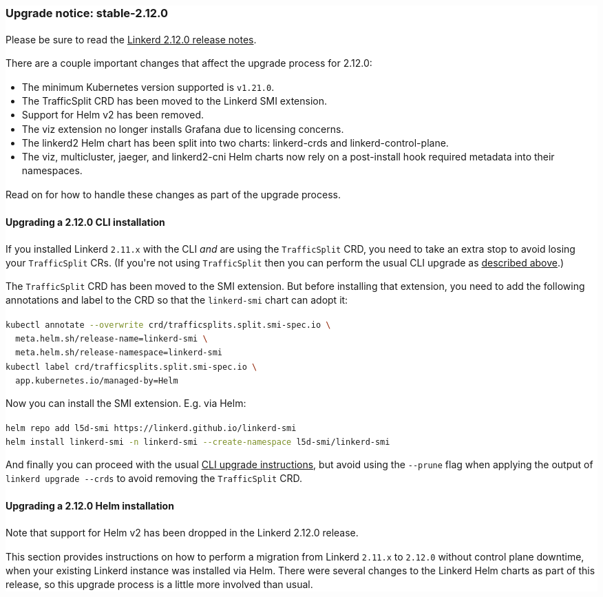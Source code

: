 ### Upgrade notice: stable-2.12.0

Please be sure to read the [Linkerd 2.12.0 release
notes](https://github.com/linkerd/linkerd2/releases/tag/stable-2.12.0).

There are a couple important changes that affect the upgrade process for 2.12.0:

- The minimum Kubernetes version supported is `v1.21.0`.
- The TrafficSplit CRD has been moved to the Linkerd SMI extension.
- Support for Helm v2 has been removed.
- The viz extension no longer installs Grafana due to licensing concerns.
- The linkerd2 Helm chart has been split into two charts: linkerd-crds and
  linkerd-control-plane.
- The viz, multicluster, jaeger, and linkerd2-cni Helm charts now rely on a
  post-install hook required metadata into their namespaces.

Read on for how to handle these changes as part of the upgrade process.

#### Upgrading a 2.12.0 CLI installation

If you installed Linkerd `2.11.x` with the CLI _and_ are using the
`TrafficSplit` CRD, you need to take an extra stop to avoid losing your
`TrafficSplit` CRs. (If you're not using `TrafficSplit` then you can
perform the usual CLI upgrade as [described above](#with-linkerd-cli).)

The `TrafficSplit` CRD has been moved to the SMI extension. But before
installing that extension, you need to add the following annotations and label
to the CRD so that the `linkerd-smi` chart can adopt it:

```bash
kubectl annotate --overwrite crd/trafficsplits.split.smi-spec.io \
  meta.helm.sh/release-name=linkerd-smi \
  meta.helm.sh/release-namespace=linkerd-smi
kubectl label crd/trafficsplits.split.smi-spec.io \
  app.kubernetes.io/managed-by=Helm
```

Now you can install the SMI extension. E.g. via Helm:

```bash
helm repo add l5d-smi https://linkerd.github.io/linkerd-smi
helm install linkerd-smi -n linkerd-smi --create-namespace l5d-smi/linkerd-smi
```

And finally you can proceed with the usual [CLI upgrade
instructions](#with-linkerd-cli), but avoid using the `--prune` flag when
applying the output of `linkerd upgrade --crds` to avoid removing the
`TrafficSplit` CRD.

#### Upgrading a 2.12.0 Helm installation

Note that support for Helm v2 has been dropped in the Linkerd 2.12.0 release.

This section provides instructions on how to perform a migration from Linkerd
`2.11.x` to `2.12.0` without control plane downtime, when your existing Linkerd
instance was installed via Helm. There were several changes to the Linkerd Helm
charts as part of this release, so this upgrade process is a little more
involved than usual.
